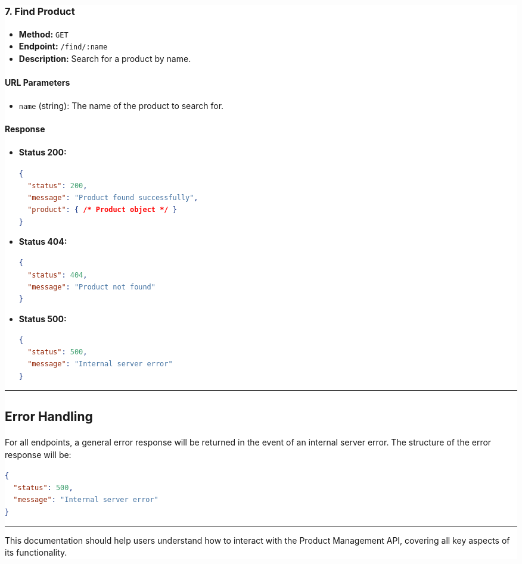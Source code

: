 
### 7. Find Product

- **Method:** `GET`
- **Endpoint:** `/find/:name`
- **Description:** Search for a product by name.

#### URL Parameters

- `name` (string): The name of the product to search for.

#### Response

- **Status 200:**
  ```json
  {
    "status": 200,
    "message": "Product found successfully",
    "product": { /* Product object */ }
  }
  ```
- **Status 404:**
  ```json
  {
    "status": 404,
    "message": "Product not found"
  }
  ```
- **Status 500:**
  ```json
  {
    "status": 500,
    "message": "Internal server error"
  }
  ```

---

## Error Handling

For all endpoints, a general error response will be returned in the event of an internal server error. The structure of the error response will be:

```json
{
  "status": 500,
  "message": "Internal server error"
}
```

---

This documentation should help users understand how to interact with the Product Management API, covering all key aspects of its functionality.